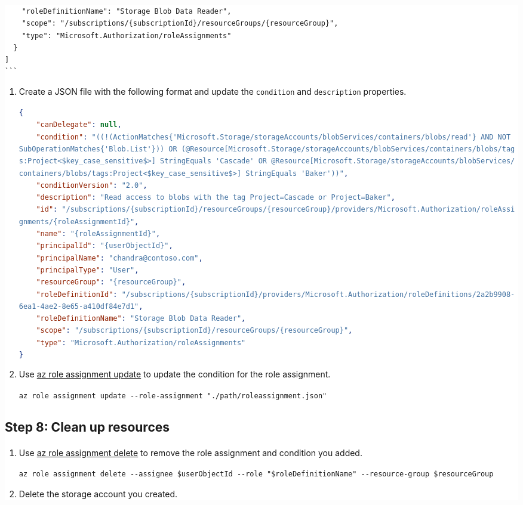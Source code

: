         "roleDefinitionName": "Storage Blob Data Reader",
        "scope": "/subscriptions/{subscriptionId}/resourceGroups/{resourceGroup}",
        "type": "Microsoft.Authorization/roleAssignments"
      }
    ]
    ```

1. Create a JSON file with the following format and update the `condition` and `description` properties.

    ```json
    {
        "canDelegate": null,
        "condition": "((!(ActionMatches{'Microsoft.Storage/storageAccounts/blobServices/containers/blobs/read'} AND NOT SubOperationMatches{'Blob.List'})) OR (@Resource[Microsoft.Storage/storageAccounts/blobServices/containers/blobs/tags:Project<$key_case_sensitive$>] StringEquals 'Cascade' OR @Resource[Microsoft.Storage/storageAccounts/blobServices/containers/blobs/tags:Project<$key_case_sensitive$>] StringEquals 'Baker'))",
        "conditionVersion": "2.0",
        "description": "Read access to blobs with the tag Project=Cascade or Project=Baker",
        "id": "/subscriptions/{subscriptionId}/resourceGroups/{resourceGroup}/providers/Microsoft.Authorization/roleAssignments/{roleAssignmentId}",
        "name": "{roleAssignmentId}",
        "principalId": "{userObjectId}",
        "principalName": "chandra@contoso.com",
        "principalType": "User",
        "resourceGroup": "{resourceGroup}",
        "roleDefinitionId": "/subscriptions/{subscriptionId}/providers/Microsoft.Authorization/roleDefinitions/2a2b9908-6ea1-4ae2-8e65-a410df84e7d1",
        "roleDefinitionName": "Storage Blob Data Reader",
        "scope": "/subscriptions/{subscriptionId}/resourceGroups/{resourceGroup}",
        "type": "Microsoft.Authorization/roleAssignments"
    }
    ```

1. Use [az role assignment update](/cli/azure/role/assignment#az-role-assignment-update) to update the condition for the role assignment.

    ```azurecli
    az role assignment update --role-assignment "./path/roleassignment.json"
    ```

## Step 8: Clean up resources

1. Use [az role assignment delete](/cli/azure/role/assignment#az-role-assignment-delete) to remove the role assignment and condition you added.

    ```azurecli
    az role assignment delete --assignee $userObjectId --role "$roleDefinitionName" --resource-group $resourceGroup
    ```

1. Delete the storage account you created.
